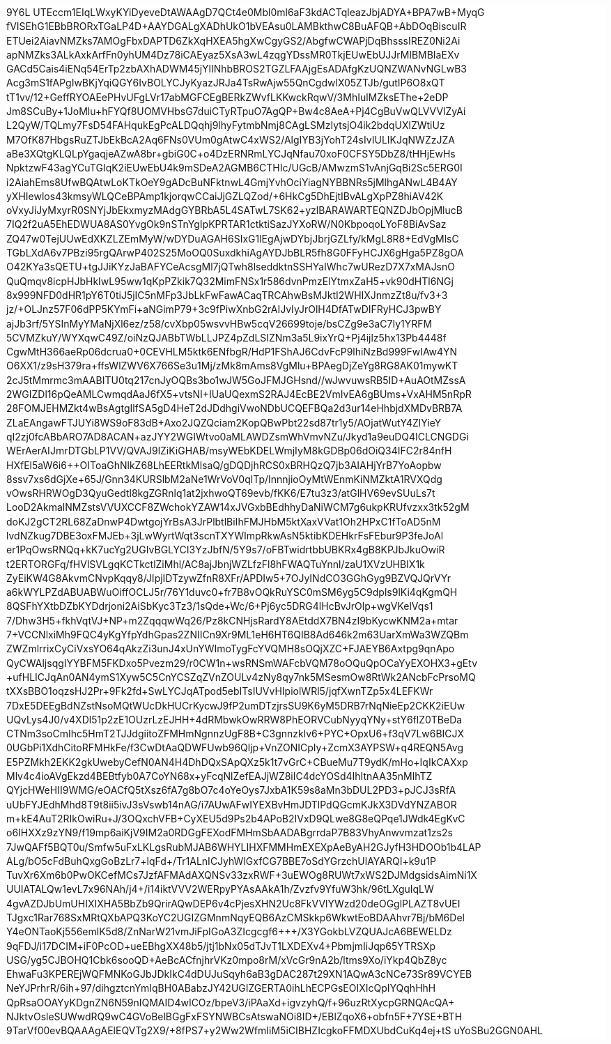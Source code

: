 9Y6L&#10;UTEccm1EIqLWxyKYiDyeveDtAWAAgD7QCt4e0Mbl0ml6aF3kdACTqleazJbjADYA+BPA7wB+MyqG&#10;fVISEhG1EBbBRORxTGaLP4D+AAYDGALgXADhUkO1bVEAsu0LAMBkthwC8BuAFQB+AbDOqBiscuIR&#10;ETUei2AiavNMZks7AMOgFbxDAPTD6ZkXqHXEA5hgXwCgyGS2/AbgfwCWAPjDqBhsssIREZ0Ni2Ai&#10;apNMZks3ALkAxkArfFn0yhUM4Dz78iCAEyaz5XsA3wL4zqgYDssMR0TkjEUwEbUJJrMlBMBIaEXv&#10;GACd5Cais4iENq54ErTp2zbAXhADWM45jYlINhbBROS2TGZLFAAjgEsADAfgKzUQNZWANvNGLwB3&#10;Acg3mS1fAPgIwBKjYqiQGY6IvBOLYCJyKyazJRJa4TsRwAjw55QnCgdwlX05ZTJb/gutIP6O8xQT&#10;tT1vv/12+GeffRYOAEePHvUFgLVr17abMGFCEgBERkZWvfLKKwckRqwV/3MhIulMZksEThe+2eDP&#10;Jm8SCuBy+1JoMlu+hFYQf8UOMVHbsG7duiCTyRTpuO7AgQP+Bw4c8AeA+Pj4CgBuVwQLVVVlZyAi&#10;L2QyW/TQLmy7FsD54FAHqukEgPcALDQqhj9lhyFytmbNmj8CAgLSMzIytsjO4ik2bdqUXlZWtiUz&#10;M7OfK87HbgsRuZTJbEkBcA2Aq6FNs0VUm0gAtwC4xWS2/AlgIYB3jYohT24sIvIULIKJqNWZzJZA&#10;aBe3XQtgKLQLpYgaqjeAZwA8br+gbiG0C+o4DzERNRmLYCJqNfau70xoF0CFSY5DbZ8/tHHjEwHs&#10;NpktzwF43agYCuTGIqK2iEUwEbU4k9mSDeA2AGMB6CTHIc/UGcB/AMwzmS1vAnjGqBi2Sc5ERG0I&#10;i2AiahEms8UfwBQAtwLoKTkOeY9gADcBuNFktnwL4GmjYvhOciYiagNYBBNRs5jMlhgANwL4B4AY&#10;yXHIewlos43kmsyWLQCeBPAmp1kjorqwCCaiJjGZLQZod/+6HkCg5DhEjtIBvALgXpPZ8hiAV42K&#10;oVxyJiJyMxyrR0SNYjJbEkxmyzMAdgGYBRbA5L4SATwL7SK62+yzlBARAWARTEQNZDJbOpjMlucB&#10;7IQ2f2uA5EhEDWUA8AS0YvgOk9nSTnYgIpKPRTAR1ctktiSazJYXoRW/N0KbpoqoLYoF8BiAvSaz&#10;ZQ47w0TejUUwEdXKZLZEmMyW/wDYDuAGAH6SIxG1lEgAjwDYbjJbrjGZLfy/kMgL8R8+EdVgMlsC&#10;TGbLXdA6v7PBzi95rgQArwP402S25MoOQ0SuxdkhiAgAYDJbBLR5fh8G0FFyHCJX6gHga5PZ8gOA&#10;O42KYa3sQETU+tgJJiKYzJaBAFYCeAcsgMl7jQTwh8lseddktnSSHYaIWhc7wURezD7X7xMAJsnO&#10;QuQmqv8icpHJbHkIwL95ww1qKpPZkik7Q32MimFNSx1r586dvnPmzElYtmxZaH5+vk90dHTl6NGj&#10;8x999NFD0dHR1pY6T0tiJ5jIC5nMFp3JbLkFwFawACaqTRCAhwBsMJktI2WHIXJnmzZt8u/fv3+3&#10;jz/+OLJnz57F06dPP5KYmFi+aNGimP79+3c9fPiwXnbG2rAIJvIyJrOlH4DfATwDIFRyHCJ3pwBY&#10;ajJb3rf/5YSInMyYMaNjXl6ez/z58/cvXbp05wsvvHBw5cqV26699toje/bsCZg9e3aC7Iy1YRFM&#10;5CVMZkuY/WYXqwC49Z/oiNzQJABbTWbLLJPZ4pZdLSIZNm3a5L9ixYrQ+Pj4ijlz5hx13Pb4448f&#10;CgwMtH366aeRp06dcrua0+0CEVHLM5ktk6ENfbgR/HdP1FShAJ6CdvFcP9lhiNzBd999FwIAw4YN&#10;O6XX1/z9sH379ra+ffsWlZWV6X766Se3u1Mj/zMk8mAms8VgMlu+BPAegDjZeYg8RG8AK01mywKT&#10;2cJ5tMmrmc3mAABITU0tq217cnJyOQBs3bo1wJW5GoJFMJGHsnd//wJwvuwsRB5ID+AuAOtMZssA&#10;2WGIZDl16pQeAMLCwmqdAaJ6fX5+vtsNI+IUaUQexmS2RAJ4EcBE2VmIvEA6gBUms+VxAHM5nRpR&#10;28FOMJEHMZkt4wBsAgtgIlfSA5gD4HeT2dJDdhgiVwoNDbUCQEFBQa2d3ur14eHhbjdXMDvBRB7A&#10;ZLaEAngawFTJUYi8WS9oF83dB+Axo2JQZQciam2KopQBwPbt22sd87tr1y5/AOjatWutY4ZlYieY&#10;qI2zj0fcABbARO7AD8ACAN+azJYY2WGIWtvo0aMLAWDZsmWhVmvNZu/Jkyd1a9euDQ4ICLCNGDGi&#10;WErAerAIJmrDTGbLP1VV/QVAJ9lZiKiGHAB/msyWEbKDELWmjIyM8kGDBp06dOiQ34IFC2r84nfH&#10;HXfEl5aW6i6++OIToaGhNlkZ68LhEERtkMlsaQ/gDQDjhRCS0xBRHQzQ7jb3AIAHjYrB7YoAopbw&#10;8ssv7xs6dGjXe+65J/Gnn34KURSlbM2aNe1WrVoV0qlTp/InnnjioOyMtWEnmKiNMZktA1RVXQdg&#10;vOwsRHRWOgD3QyuGedtl8kgZGRnlq1at2jxhwoQT69evb/fKK6/E7tu3z3/atGlHV69evSUuLs7t&#10;LooD2AkmalNMZstsVVUXCCF8ZWchokYZAW14xJVGxbBEdhhyDaNiWCM7g6ukpKRUfvzxx3tk52gM&#10;doKJ2gCT2RL68ZaDnwP4DwtgojYrBsA3JrPlbtlBiIhFMJHbM5ktXaxVVat1Oh2HPxC1fToAD5nM&#10;lvdNZkug7DBE3oxFMJEb+3jLwWyrtWqt3scnTXYWImpRkwAsN5ktibKDEHkrFsFEbur9P3feJoAl&#10;er1PqOwsRNQq+kK7ucYg2UGIvBGLYCI3YzJbfN/5Y9s7/oFBTwidrtbbUBKRx4gB8KPJbJkuOwiR&#10;t2ERTORGFq/fHVlSVLgqKCTkctlZiMhl/AC8ajJbnjWZLfzFl8hFWAQTuYnnl/zaU1XVzUHBIX1k&#10;ZyEiKW4G8AkvmCNvpKqqy8/JIpjIDTzywZfnR8XFr/APDIw5+7OJyINdCO3GGhGyg9BZVQJQrVYr&#10;a6kWYLPZdABUABWuOiffOCLJ5r/76Y1duvc0+fr7B8vOQkRuYSC0mSM6yg5C9dpls9lKi4qKgmQH&#10;8QSFhYXtbDZbKYDdrjoni2AiSbKyc3Tz3/1sQde+Wc/6+Pj6yc5DRG4lHcBvJrOlp+wgVKelVqs1&#10;7/Dhw3H5+fkhVqtVJ+NP+m2ZqqqwWq26/Pz8kCNHjsRardY8AEtddX7BN4zI9bKycwKNM2a+mtar&#10;7+VCCNlxiMh9FQC4yKgYfpYdhGpas2ZNIICn9Xr9ML1eH6HT6QIB8Ad646k2m63UarXmWa3WZQBm&#10;ZWZmlrrixCyCiVxsYO64qAkzZi3unJ4xUnYWImoTygFcYVQMH8sOQjXZC+FJAEYB6Axtpg9qnApo&#10;QyCWAljsqgIYYBFM5FKDxo5Pvezm29/r0CW1n+wsRNSmWAFcbVQM78oOQuQpOCaYyEXOHX3+gEtv&#10;+ufHLICJqAn0AN4ymS1Xyw5C5CnYCSZqZVnZOULv4zNy8qy7nk5MSesmOw8RtWk2ANcbFcPrsoMQ&#10;tXXsBBO1oqzsHJ2Pr+9Fk2fd+SwLYCJqATpod5ebITsIUVvHIpiolWRl5/jqfXwnTZp5x4LEFKWr&#10;7DxE5DEEgBdNZstNsoMQtWUcDkHUCrKycwJ9fP2umDTzjrsSU9K6yM5DRB7rNqNieEp2CKK2iEUw&#10;UQvLys4J0/v4XDl51p2zE1OUzrLzEJHH+4dRMbwkOwRRW8PhEORVCubNyyqYNy+stY6flZ0TBeDa&#10;CTNm3soCmIhc5HmT2TJJdgiitoZFMHmNgnnzUgF8B+C3gnnzklv6+PYC+OpxU6+f3qV7Lw6BICJX&#10;0UGbPi1XdhCitoRFMHkFe/f3CwDtAaQDWFUwb96Qljp+VnZONICpIy+ZcmX3AYPSW+q4REQN5Avg&#10;E5PZMkh2EKK2gkUwebyCefN0AN4H4DhDQxSApQXz5k1t7vGrC+CBueMu7T9ydK/mHo+IqIkCAXxp&#10;Mlv4c4ioAVgEkzd4BEBtfyb0A7CoYN68x+yFcqNlZefEAJjWZ8iIC4dcYOSd4IhItnAA35nMlhTZ&#10;QYjcHWeHII9WMG/eOACfQ5tXsz6fA7g8bO7c4oYeOys7JxbA1K59s8aMn3bDUL2PD3+pJCJ3sRfA&#10;uUbFYJEdhMhd8T9t8ii5ivJ3sVswb14nAG/i7AUwAFwIYEXBvHmJDTlPdQGcmKJkX3DVdYNZABOR&#10;m+kE4AuT2RIkOwiRu+J/3OQxchVFB+CyXEU5d9Ps2b4APoB2IVxD9QLwe8G8eQPqe1JWdk4EgKvC&#10;o6IHXXz9zYN9/f19mp6aiKjV9IM2a0RDGgFEXodFMHmSbAADABgrrdaP7B83VhyAnwvmzat1zs2s&#10;7JwQAFf5BQT0u/Smfw5uFxLKLgsRubMJAB6WHYLIHXFMMHmEXEXpAeByAH2GJyfH3HDOOb1b4LAP&#10;ALg/bO5cFdBuhQxgGoBzLr7+lqFd+/Tr1ALnICJyhWlGxfCG7BBE7oSdYGrzchUlAYARQI+k9u1P&#10;TuvXr6Xm6b0PwOKCefMCs7JzfAFMAdAXQNSv33zxRWF+3uEWOg8RUWt7xWS2DJMdgsidsAimNi1X&#10;UUIATALQw1evL7x96NAh/j4+/i14iktVVV2WERpyPYAsAAkA1h/Zvzfv9YfuW3hk/96tLXguIqLW&#10;4gvAZDJbUmUHIXIXHA5BbZb9QrirAQwDEP6v4cPjesXHN2Uc8FkVVlYWzd20deOGglPLAZT8vUEI&#10;TJgxc1Rar768SxMRtQXbAPQ3KoYC2UGIZGMnmNqyEQB6AzCMSkkp6WkwtEoBDAAhvr7Bj/bM6Del&#10;Y4eONTaoKj556emlK5d8/ZnNarW21vmJiFpIGoA3ZIcgcgf6+++/X3YGokbLVZQUAJcA6BEWELDz&#10;9qFDJ/i17DCIM+iF0PcOD+ueEBhgXX48b5/jtj1bNx05dTJvT1LXDEXv4+PbmjmIiJqp65YTRSXp&#10;USG/yg5CJBOHQ1Cbk6sooQD+AeBcACfnjhrVKz0mpo8rM/xVcGr9nA2b/ltms9Xo/iYkp4QbZ8yc&#10;EhwaFu3KPEREjWQFMNKoGJbJDkIkC4dDUJuSqyh6aB3gDAC287t29XN1AQwA3cNCe73Sr89VCYEB&#10;NeYJPrhrR/6ih+97/dihgztcnYmIqBH0ABabzJY42UGIZGERTA0ihLhECPGsEOIXIcQpIYQqhHhH&#10;QpRsaOOAYyKDgnZN6N59nIQMAID4wICOz/bpeV3/iPAaXd+igvzyhQ/f+96uzRtXycpGRNQAcQA+&#10;NJktvOsleSUWwdRQ9wC4GVoBelBGgFxFSYNWBCsAtswaNOi8ID+/EBlZqoX6+obfn5F+7YSE+BTH&#10;9TarVf00evBQAAAgAElEQVTg2X9/+8fPS7+y2Ww2WfmIiM5iCIBHZIcgkoFFMDXUbdCuKq4ej+tS&#10;uYoSBu2GGN0AHL